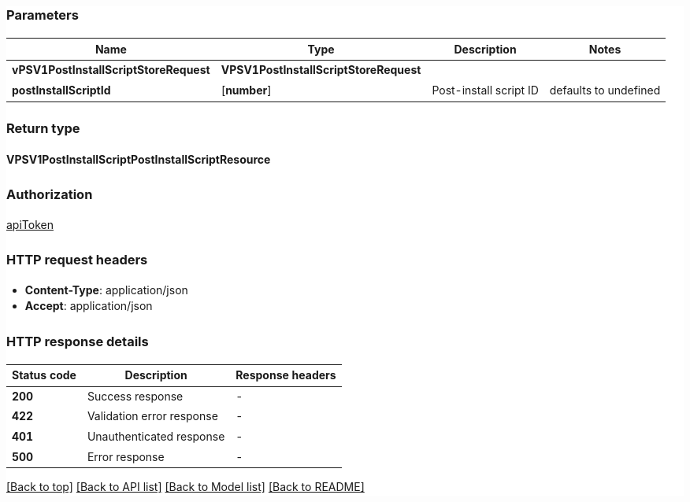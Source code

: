 ### Parameters

|Name | Type | Description  | Notes|
|------------- | ------------- | ------------- | -------------|
| **vPSV1PostInstallScriptStoreRequest** | **VPSV1PostInstallScriptStoreRequest**|  | |
| **postInstallScriptId** | [**number**] | Post-install script ID | defaults to undefined|


### Return type

**VPSV1PostInstallScriptPostInstallScriptResource**

### Authorization

[apiToken](../README.md#apiToken)

### HTTP request headers

 - **Content-Type**: application/json
 - **Accept**: application/json


### HTTP response details
| Status code | Description | Response headers |
|-------------|-------------|------------------|
|**200** | Success response |  -  |
|**422** | Validation error response |  -  |
|**401** | Unauthenticated response |  -  |
|**500** | Error response |  -  |

[[Back to top]](#) [[Back to API list]](../README.md#documentation-for-api-endpoints) [[Back to Model list]](../README.md#documentation-for-models) [[Back to README]](../README.md)

